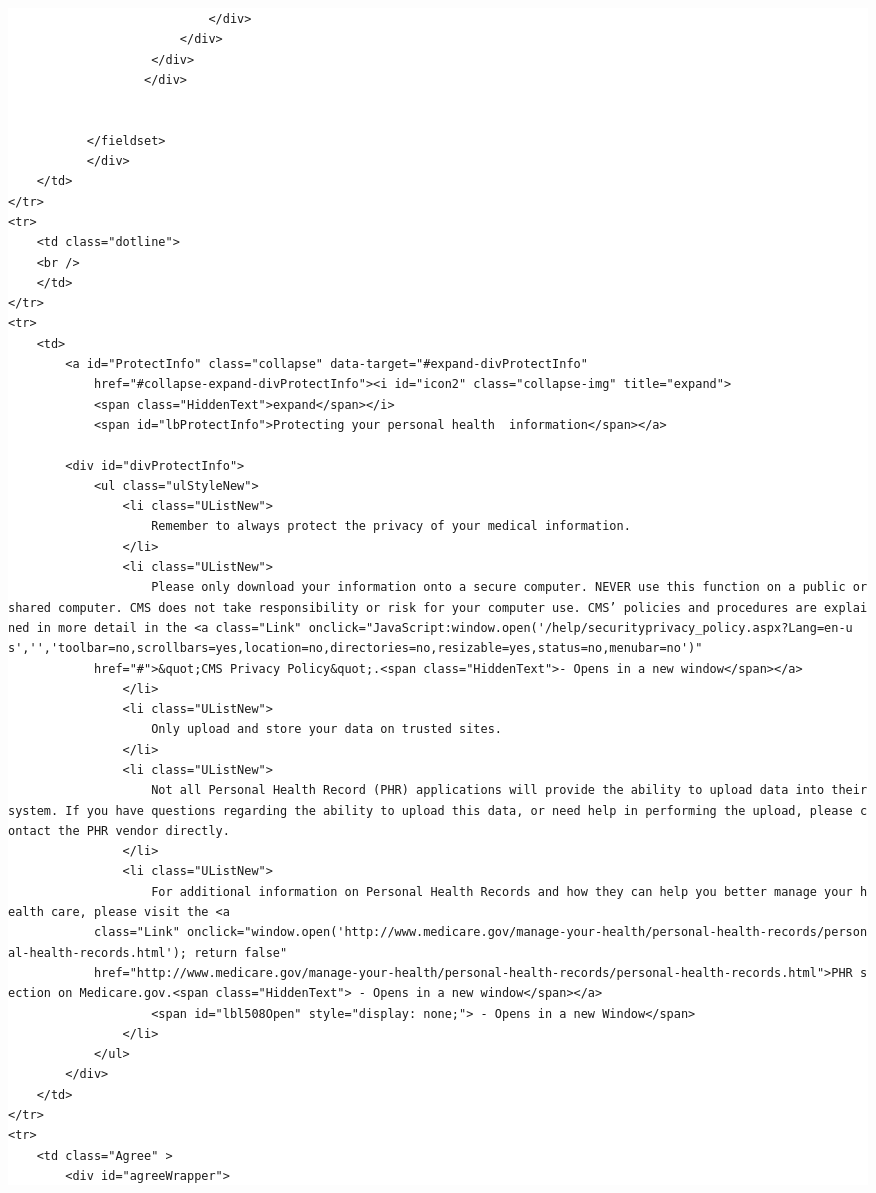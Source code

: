                                 </div>
                            </div>
                        </div>
                       </div>
                      
           
               </fieldset>  
               </div> 
        </td>
    </tr>
    <tr>
        <td class="dotline">  
        <br />
        </td>
    </tr>
    <tr>
        <td>
            <a id="ProtectInfo" class="collapse" data-target="#expand-divProtectInfo"
                href="#collapse-expand-divProtectInfo"><i id="icon2" class="collapse-img" title="expand">
                <span class="HiddenText">expand</span></i>
                <span id="lbProtectInfo">Protecting your personal health  information</span></a>
         
            <div id="divProtectInfo">
                <ul class="ulStyleNew">
                    <li class="UListNew">
                        Remember to always protect the privacy of your medical information.
                    </li>
                    <li class="UListNew">
                        Please only download your information onto a secure computer. NEVER use this function on a public or shared computer. CMS does not take responsibility or risk for your computer use. CMS’ policies and procedures are explained in more detail in the <a class="Link" onclick="JavaScript:window.open('/help/securityprivacy_policy.aspx?Lang=en-us','','toolbar=no,scrollbars=yes,location=no,directories=no,resizable=yes,status=no,menubar=no')"
                href="#">&quot;CMS Privacy Policy&quot;.<span class="HiddenText">- Opens in a new window</span></a>
                    </li>
                    <li class="UListNew">
                        Only upload and store your data on trusted sites.
                    </li>
                    <li class="UListNew">
                        Not all Personal Health Record (PHR) applications will provide the ability to upload data into their system. If you have questions regarding the ability to upload this data, or need help in performing the upload, please contact the PHR vendor directly.
                    </li>
                    <li class="UListNew">
                        For additional information on Personal Health Records and how they can help you better manage your health care, please visit the <a
                class="Link" onclick="window.open('http://www.medicare.gov/manage-your-health/personal-health-records/personal-health-records.html'); return false"
                href="http://www.medicare.gov/manage-your-health/personal-health-records/personal-health-records.html">PHR section on Medicare.gov.<span class="HiddenText"> - Opens in a new window</span></a>
                        <span id="lbl508Open" style="display: none;"> - Opens in a new Window</span>
                    </li>
                </ul>
            </div>
        </td>
    </tr>
    <tr>
        <td class="Agree" >
            <div id="agreeWrapper">
           